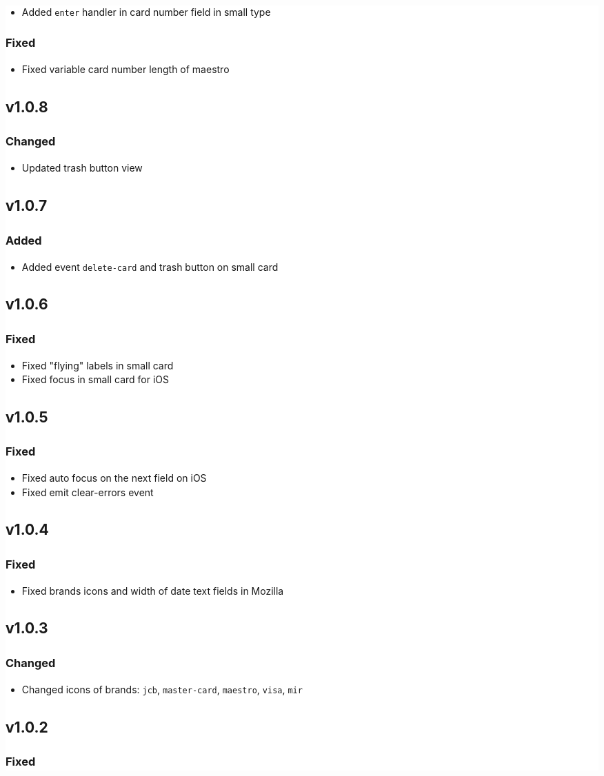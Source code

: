 - Added `enter` handler in card number field in small type

### Fixed

- Fixed variable card number length of maestro

## v1.0.8

### Changed

- Updated trash button view

## v1.0.7

### Added

- Added event `delete-card` and trash button on small card

## v1.0.6

### Fixed

- Fixed "flying" labels in small card
- Fixed focus in small card for iOS

## v1.0.5

### Fixed

- Fixed auto focus on the next field on iOS
- Fixed emit clear-errors event

## v1.0.4

### Fixed

- Fixed brands icons and width of date text fields in Mozilla

## v1.0.3

### Changed

- Changed icons of brands: `jcb`, `master-card`, `maestro`, `visa`, `mir`

## v1.0.2

### Fixed
